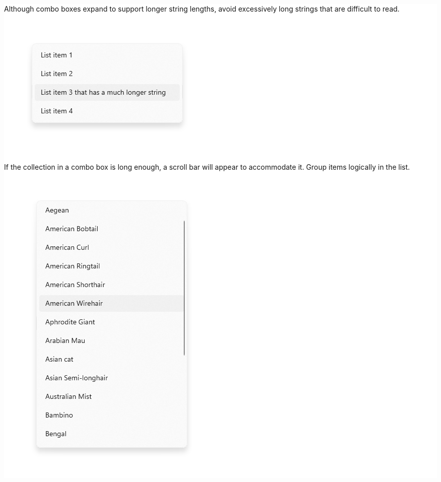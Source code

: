 Although combo boxes expand to support longer string lengths, avoid excessively long strings that are difficult to read.

![Example of a drop-down list with long text string](images/combo-box-list-item-state.png)

If the collection in a combo box is long enough, a scroll bar will appear to accommodate it. Group items logically in the list.

![Example of a scroll bar in a drop-down list](images/combo-box-scroll.png)
